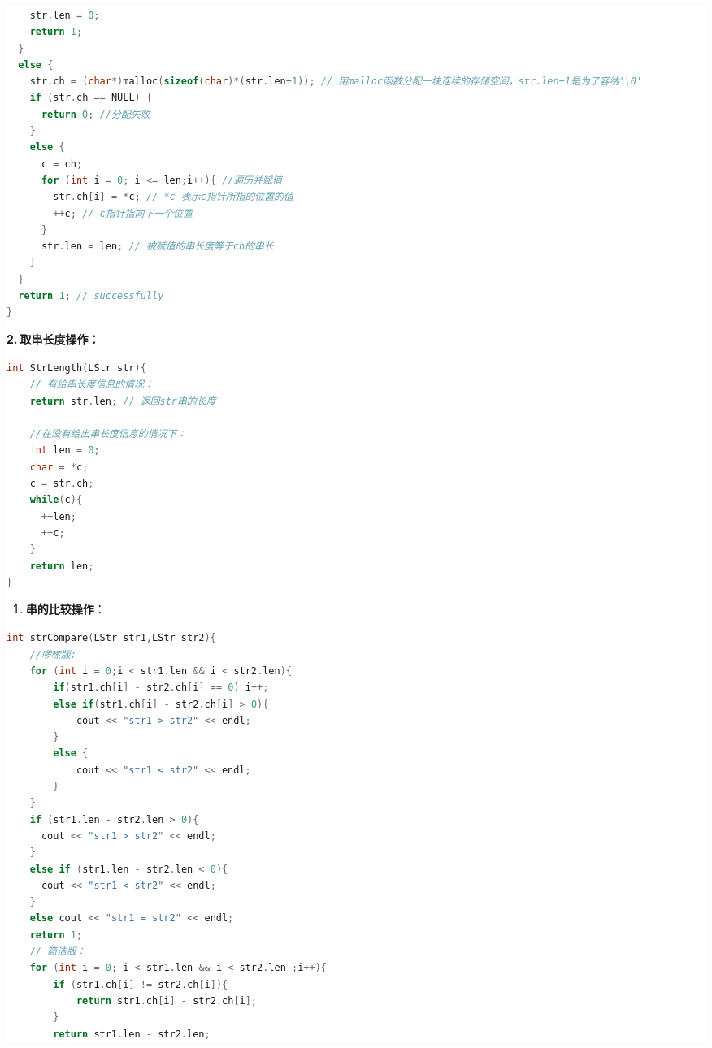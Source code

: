 ```c++
    str.len = 0;
    return 1;
  }
  else {
    str.ch = (char*)malloc(sizeof(char)*(str.len+1)); // 用malloc函数分配一块连续的存储空间，str.len+1是为了容纳'\0'
    if (str.ch == NULL) {
      return 0; //分配失败
    }
    else {
      c = ch;
      for (int i = 0; i <= len;i++){ //遍历并赋值
        str.ch[i] = *c; // *c 表示c指针所指的位置的值
        ++c; // c指针指向下一个位置
      }
      str.len = len; // 被赋值的串长度等于ch的串长
    }
  }
  return 1; // successfully
}
```
**2. 取串长度操作：**
```c++
int StrLength(LStr str){
    // 有给串长度信息的情况：
    return str.len; // 返回str串的长度
    
    //在没有给出串长度信息的情况下：
    int len = 0;
    char = *c;
    c = str.ch;
    while(c){
      ++len;
      ++c;
    }
    return len;
}
```
1. **串的比较操作**：
```c++
int strCompare(LStr str1,LStr str2){
    //啰嗦版:
    for (int i = 0;i < str1.len && i < str2.len){
        if(str1.ch[i] - str2.ch[i] == 0) i++;
        else if(str1.ch[i] - str2.ch[i] > 0){
            cout << "str1 > str2" << endl;
        }
        else {
            cout << "str1 < str2" << endl;
        }
    }
    if (str1.len - str2.len > 0){
      cout << "str1 > str2" << endl;
    }
    else if (str1.len - str2.len < 0){
      cout << "str1 < str2" << endl;
    }
    else cout << "str1 = str2" << endl;
    return 1;
    // 简洁版：
    for (int i = 0; i < str1.len && i < str2.len ;i++){
        if (str1.ch[i] != str2.ch[i]){
            return str1.ch[i] - str2.ch[i];
        }
        return str1.len - str2.len;
```